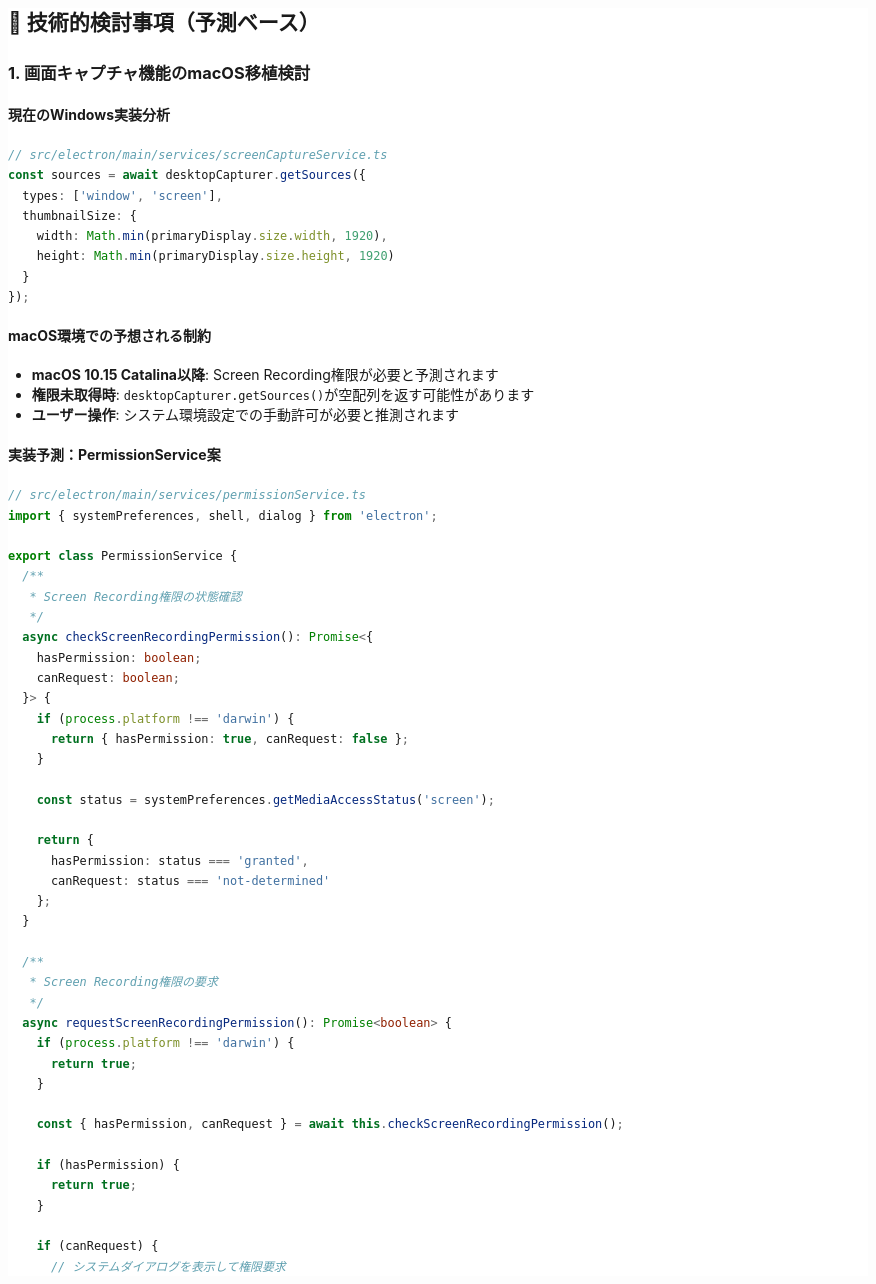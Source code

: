 
## 🔧 技術的検討事項（予測ベース）

### 1. **画面キャプチャ機能のmacOS移植検討**

#### **現在のWindows実装分析**
```typescript
// src/electron/main/services/screenCaptureService.ts
const sources = await desktopCapturer.getSources({
  types: ['window', 'screen'],
  thumbnailSize: {
    width: Math.min(primaryDisplay.size.width, 1920),
    height: Math.min(primaryDisplay.size.height, 1920)
  }
});
```

#### **macOS環境での予想される制約**
- **macOS 10.15 Catalina以降**: Screen Recording権限が必要と予測されます
- **権限未取得時**: `desktopCapturer.getSources()`が空配列を返す可能性があります
- **ユーザー操作**: システム環境設定での手動許可が必要と推測されます

#### **実装予測：PermissionService案**
```typescript
// src/electron/main/services/permissionService.ts
import { systemPreferences, shell, dialog } from 'electron';

export class PermissionService {
  /**
   * Screen Recording権限の状態確認
   */
  async checkScreenRecordingPermission(): Promise<{
    hasPermission: boolean;
    canRequest: boolean;
  }> {
    if (process.platform !== 'darwin') {
      return { hasPermission: true, canRequest: false };
    }

    const status = systemPreferences.getMediaAccessStatus('screen');
    
    return {
      hasPermission: status === 'granted',
      canRequest: status === 'not-determined'
    };
  }

  /**
   * Screen Recording権限の要求
   */
  async requestScreenRecordingPermission(): Promise<boolean> {
    if (process.platform !== 'darwin') {
      return true;
    }

    const { hasPermission, canRequest } = await this.checkScreenRecordingPermission();
    
    if (hasPermission) {
      return true;
    }

    if (canRequest) {
      // システムダイアログを表示して権限要求
```